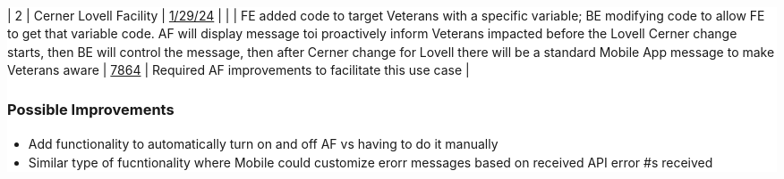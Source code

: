 | 2 | Cerner Lovell Facility | [1/29/24](https://dsva.slack.com/archives/C0190MTGNUE/p1706556021923479) | | | FE added code to target Veterans with a specific variable; BE modifying code to allow FE to get that variable code. AF will display message toi proactively inform Veterans impacted before the Lovell Cerner change  starts, then BE will control the message, then after Cerner change for Lovell there will be a standard Mobile App message to make Veterans aware | [7864](https://app.zenhub.com/workspaces/va-mobile-60f1a34998bc75000f2a489f/issues/gh/department-of-veterans-affairs/va-mobile-app/7864) | Required AF improvements to facilitate this use case | 


### Possible Improvements 
 * Add functionality to automatically turn on and off AF vs having to do it manually
 * Similar type of fucntionality where Mobile could customize erorr messages based on received API error #s received

